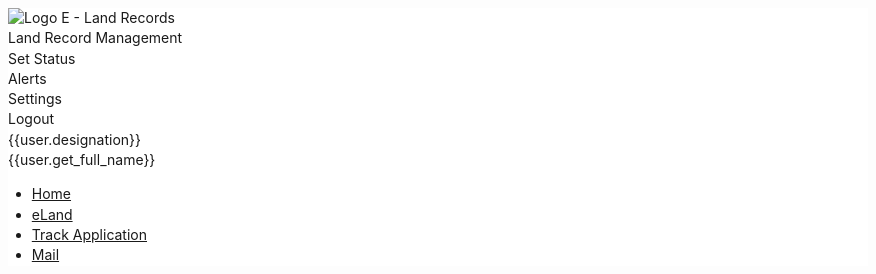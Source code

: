 <div class="header">
  <div class="logo-container">
    <img src="{% static 'img/earth.png' %}" alt="Logo" />
    <span class="title">E - Land Records</span>
  </div>
  <div class="header-right">
    Land Record Management
  </div>
</div>


<div class="top-nav">
<div class="top-nav-item" onclick="showProfile()">
<i class="fas fa-user-circle"></i>
<span>Set Status</span>
</div>
<div class="top-nav-item" onclick="showNotifications()">
<i class="fas fa-bell"></i>
<span>Alerts</span>
</div>
<div class="top-nav-item" onclick="showProfile()">
<i class="fas fa-cog"></i>
<span>Settings</span>
</div>
<div class="top-nav-item" onclick="handleLogout()">
<i class="fas fa-sign-out-alt"></i>
<span>Logout</span>
</div>
</div>



<div class="main-container">
  
  <div class="sidebar">
    <div class="user-profile">
      <div class="user-avatar">
        <i class="fas fa-user"></i>
      </div>
      <div class="user-name">{{user.designation}}</div>
      <div class="user-role">{{user.get_full_name}}</div>
    </div>
    <ul class="sidebar-menu">
      <li>
        <a href="#" class="active">
          <i class="fas fa-home"></i>
          <span>Home</span>
        </a>
      </li>
      <li>
        <a href="{% url 'official_eLand' %}">
          <i class="fas fa-file-alt"></i>
          <span>eLand</span>
        </a>
      </li>
      <li>
        <a href="#">
          <i class="fas fa-tasks"></i>
          <span>Track Application</span>
        </a>
      </li>
      <li>
        <a href="#">
          <i class="fas fa-envelope"></i>
          <span>Mail</span>
        </a>
